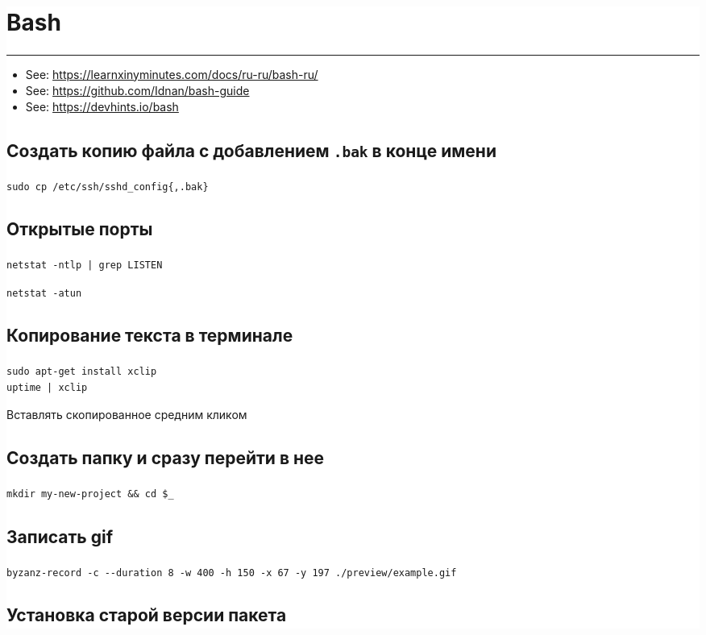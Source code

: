 # Bash

----

- See: https://learnxinyminutes.com/docs/ru-ru/bash-ru/
- See: https://github.com/Idnan/bash-guide
- See: https://devhints.io/bash



## Создать копию файла с добавлением `.bak` в конце имени

```shell
sudo cp /etc/ssh/sshd_config{,.bak}
```



## Открытые порты

```shell
netstat -ntlp | grep LISTEN
```

```shell
netstat -atun
```



## Копирование текста в терминале

```shell
sudo apt-get install xclip
uptime | xclip
```
Вставлять скопированное средним кликом



## Создать папку и сразу перейти в нее

```shell
mkdir my-new-project && cd $_
```



## Записать gif

```shell
byzanz-record -c --duration 8 -w 400 -h 150 -x 67 -y 197 ./preview/example.gif
```



## Установка старой версии пакета
